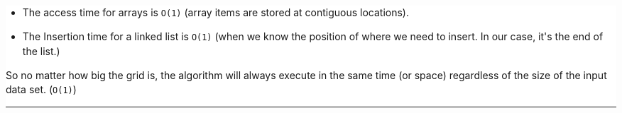 - The access time for arrays is `O(1)` (array items are stored at contiguous locations).

- The Insertion time for a linked list is `O(1)` (when we know the position of where we need to insert. In our case, it's the end of the list.)

So no matter how big the grid is, the algorithm will always execute in the same time (or space) regardless of the size of the input data set. (`O(1)`)

_______________________________________________________________________________
